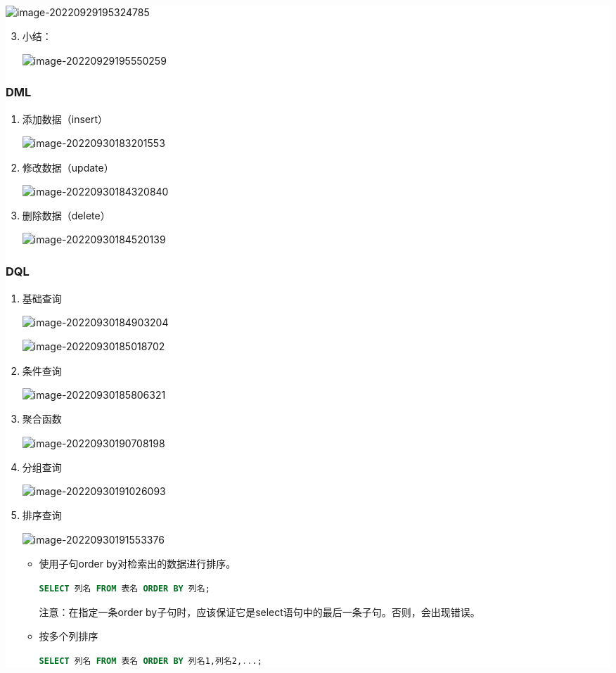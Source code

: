   ![image-20220929195324785](https://whymechen.oss-cn-chengdu.aliyuncs.com/image/202209291953147.png)

3. 小结：

   ![image-20220929195550259](https://whymechen.oss-cn-chengdu.aliyuncs.com/image/202209291955107.png)

### DML

1. 添加数据（insert）

   ![image-20220930183201553](https://whymechen.oss-cn-chengdu.aliyuncs.com/image/202209301832066.png)

2. 修改数据（update）

   ![image-20220930184320840](https://whymechen.oss-cn-chengdu.aliyuncs.com/image/202209301843301.png)

3. 删除数据（delete）

   ![image-20220930184520139](https://whymechen.oss-cn-chengdu.aliyuncs.com/image/202209301845289.png)

### DQL

1. 基础查询

   ![image-20220930184903204](https://whymechen.oss-cn-chengdu.aliyuncs.com/image/202209301849223.png)

   ![image-20220930185018702](https://whymechen.oss-cn-chengdu.aliyuncs.com/image/202209301850330.png)

2. 条件查询

   ![image-20220930185806321](https://whymechen.oss-cn-chengdu.aliyuncs.com/image/202209301858782.png)

3. 聚合函数

   ![image-20220930190708198](https://whymechen.oss-cn-chengdu.aliyuncs.com/image/202209301907635.png)

4. 分组查询

   ![image-20220930191026093](https://whymechen.oss-cn-chengdu.aliyuncs.com/image/202209301910187.png)

5. 排序查询

   ![image-20220930191553376](https://whymechen.oss-cn-chengdu.aliyuncs.com/image/202209301915129.png)

   * 使用子句order by对检索出的数据进行排序。

     ~~~sql
     SELECT 列名 FROM 表名 ORDER BY 列名;
     ~~~

     注意：在指定一条order by子句时，应该保证它是select语句中的最后一条子句。否则，会出现错误。

   * 按多个列排序

     ~~~sql
     SELECT 列名 FROM 表名 ORDER BY 列名1,列名2,...;
     ~~~
